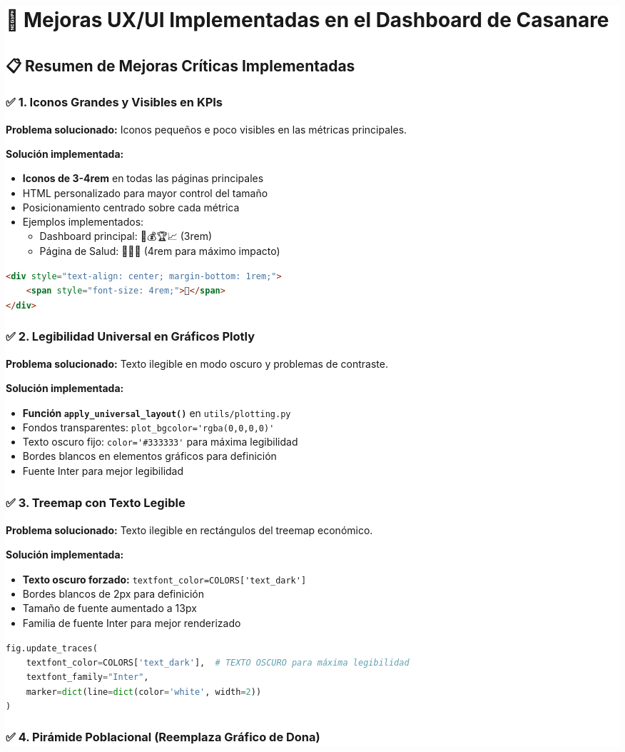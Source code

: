 # 🎨 Mejoras UX/UI Implementadas en el Dashboard de Casanare

## 📋 Resumen de Mejoras Críticas Implementadas

### ✅ **1. Iconos Grandes y Visibles en KPIs**

**Problema solucionado:** Iconos pequeños e poco visibles en las métricas principales.

**Solución implementada:**
- **Iconos de 3-4rem** en todas las páginas principales
- HTML personalizado para mayor control del tamaño
- Posicionamiento centrado sobre cada métrica
- Ejemplos implementados:
  - Dashboard principal: 👥💰🏆📈 (3rem)
  - Página de Salud: 💚👶🤱 (4rem para máximo impacto)

```html
<div style="text-align: center; margin-bottom: 1rem;">
    <span style="font-size: 4rem;">💚</span>
</div>
```

### ✅ **2. Legibilidad Universal en Gráficos Plotly**

**Problema solucionado:** Texto ilegible en modo oscuro y problemas de contraste.

**Solución implementada:**
- **Función `apply_universal_layout()`** en `utils/plotting.py`
- Fondos transparentes: `plot_bgcolor='rgba(0,0,0,0)'`
- Texto oscuro fijo: `color='#333333'` para máxima legibilidad
- Bordes blancos en elementos gráficos para definición
- Fuente Inter para mejor legibilidad

### ✅ **3. Treemap con Texto Legible**

**Problema solucionado:** Texto ilegible en rectángulos del treemap económico.

**Solución implementada:**
- **Texto oscuro forzado:** `textfont_color=COLORS['text_dark']`
- Bordes blancos de 2px para definición
- Tamaño de fuente aumentado a 13px
- Familia de fuente Inter para mejor renderizado

```python
fig.update_traces(
    textfont_color=COLORS['text_dark'],  # TEXTO OSCURO para máxima legibilidad
    textfont_family="Inter",
    marker=dict(line=dict(color='white', width=2))
)
```

### ✅ **4. Pirámide Poblacional (Reemplaza Gráfico de Dona)**
